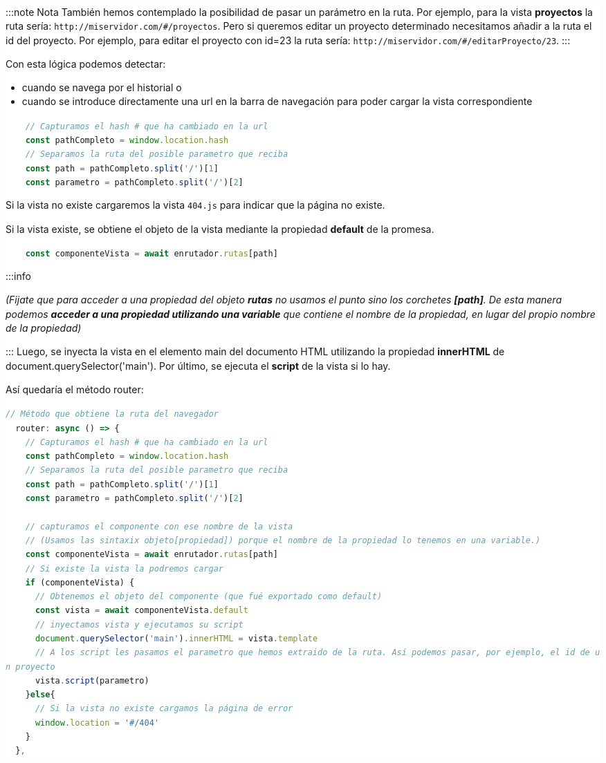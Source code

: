 :::note Nota
También hemos contemplado la posibilidad de pasar un parámetro en la ruta. Por ejemplo, para la vista **proyectos** la ruta sería: `http://miservidor.com/#/proyectos`. Pero si queremos editar un proyecto determinado necesitamos añadir a la ruta el id del proyecto. Por ejemplo, para editar el proyecto con id=23 la ruta sería: `http://miservidor.com/#/editarProyecto/23`.
:::

Con esta lógica podemos detectar: 
- cuando se navega por el historial o 
- cuando se introduce directamente una url en la barra de navegación para poder cargar la vista correspondiente

```javascript
    // Capturamos el hash # que ha cambiado en la url
    const pathCompleto = window.location.hash
    // Separamos la ruta del posible parametro que reciba
    const path = pathCompleto.split('/')[1]
    const parametro = pathCompleto.split('/')[2]
```
Si la vista no existe cargaremos la vista `404.js` para indicar que la página no existe.

Si la vista existe, se obtiene el objeto de la vista mediante la propiedad **default** de la promesa. 
```js
    const componenteVista = await enrutador.rutas[path]
```

:::info
  
  *(Fijate que para acceder a una propiedad del objeto **rutas** no usamos el punto sino los corchetes **[**path**]**. De esta manera podemos **acceder a una propiedad utilizando una variable** que contiene el nombre de la propiedad, en lugar del propio nombre de la propiedad)*

::: 
Luego, se inyecta la vista en el elemento main del documento HTML utilizando la propiedad **innerHTML** de document.querySelector('main'). Por último, se ejecuta el **script** de la vista si lo hay.


Así quedaría el método router: 
```js title="router"
// Método que obtiene la ruta del navegador
  router: async () => {
    // Capturamos el hash # que ha cambiado en la url
    const pathCompleto = window.location.hash
    // Separamos la ruta del posible parametro que reciba
    const path = pathCompleto.split('/')[1]
    const parametro = pathCompleto.split('/')[2]

    // capturamos el componente con ese nombre de la vista
    // (Usamos las sintaxix objeto[propiedad]) porque el nombre de la propiedad lo tenemos en una variable.)
    const componenteVista = await enrutador.rutas[path]
    // Si existe la vista la podremos cargar
    if (componenteVista) {
      // Obtenemos el objeto del componente (que fué exportado como default)
      const vista = await componenteVista.default
      // inyectamos vista y ejecutamos su script
      document.querySelector('main').innerHTML = vista.template
      // A los script les pasamos el parametro que hemos extraido de la ruta. Así podemos pasar, por ejemplo, el id de un proyecto
      vista.script(parametro)
    }else{
      // Si la vista no existe cargamos la página de error
      window.location = '#/404'
    }
  },
```
